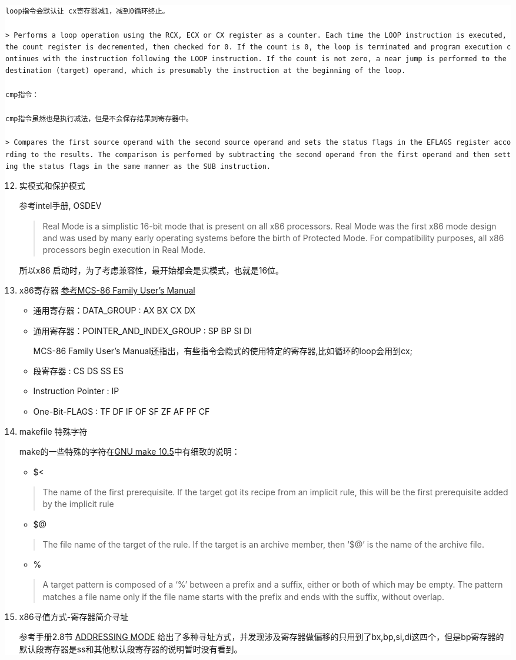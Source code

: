     loop指令会默认让 cx寄存器减1，减到0循环终止。

    > Performs a loop operation using the RCX, ECX or CX register as a counter. Each time the LOOP instruction is executed, the count register is decremented, then checked for 0. If the count is 0, the loop is terminated and program execution continues with the instruction following the LOOP instruction. If the count is not zero, a near jump is performed to the destination (target) operand, which is presumably the instruction at the beginning of the loop.

    cmp指令：

    cmp指令虽然也是执行减法，但是不会保存结果到寄存器中。

    > Compares the first source operand with the second source operand and sets the status flags in the EFLAGS register according to the results. The comparison is performed by subtracting the second operand from the first operand and then setting the status flags in the same manner as the SUB instruction. 
    
12. 实模式和保护模式

    参考intel手册, OSDEV

    > Real Mode is a simplistic 16-bit mode that is present on all x86 processors. Real Mode was the first x86 mode design and was used by many early operating systems before the birth of Protected Mode. For compatibility purposes, all x86 processors begin execution in Real Mode.

    所以x86 启动时，为了考虑兼容性，最开始都会是实模式，也就是16位。

13. x86寄存器 [参考MCS-86 Family User’s Manual](https://edge.edx.org/c4x/BITSPilani/EEE231/asset/8086_family_Users_Manual_1_.pdf)

    + 通用寄存器：DATA_GROUP : AX BX CX DX 
    + 通用寄存器：POINTER_AND_INDEX_GROUP : SP BP SI DI
    
        MCS-86 Family User’s Manual还指出，有些指令会隐式的使用特定的寄存器,比如循环的loop会用到cx;

    + 段寄存器 : CS DS SS ES
    + Instruction Pointer : IP
    + One-Bit-FLAGS : TF DF IF OF SF ZF AF PF CF 
    
14. makefile 特殊字符
    
    make的一些特殊的字符在[GNU make 10.5](https://www.gnu.org/software/make/manual/make.html#Automatic-Variables)中有细致的说明：

    + $< 
    > The name of the first prerequisite. If the target got its recipe from an implicit rule, this will be the first prerequisite added by the implicit rule
    + $@
    > The file name of the target of the rule. If the target is an archive member, then ‘$@’ is the name of the archive file.

    + %
    > A target pattern is composed of a ‘%’ between a prefix and a suffix, either or both of which may be empty. The pattern matches a file name only if the file name starts with the prefix and ends with the suffix, without overlap.

15. x86寻值方式-寄存器简介寻址
    
    参考手册2.8节 [ADDRESSING MODE](https://edge.edx.org/c4x/BITSPilani/EEE231/asset/8086_family_Users_Manual_1_.pdf)
    给出了多种寻址方式，并发现涉及寄存器做偏移的只用到了bx,bp,si,di这四个，但是bp寄存器的默认段寄存器是ss和其他默认段寄存器的说明暂时没有看到。
